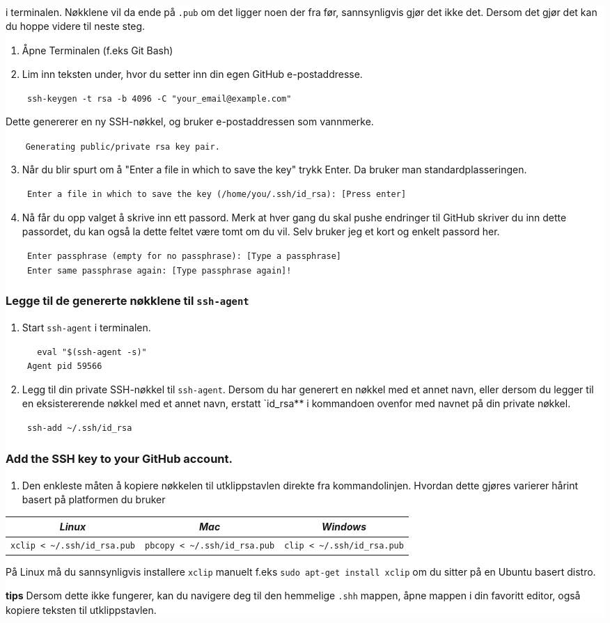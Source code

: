 i terminalen. Nøkklene vil da ende på `.pub` om det ligger noen der fra før,
sannsynligvis gjør det ikke det. Dersom det gjør det kan du hoppe videre til
neste steg.

1. Åpne Terminalen (f.eks Git Bash)

2. Lim inn teksten under, hvor du setter inn din egen GitHub e-postaddresse. 

        ssh-keygen -t rsa -b 4096 -C "your_email@example.com"

  Dette genererer en ny SSH-nøkkel, og bruker e-postaddressen som vannmerke. 

        Generating public/private rsa key pair.

3. Når du blir spurt om å "Enter a file in which to save the key" trykk Enter.
   Da bruker man standardplasseringen.

        Enter a file in which to save the key (/home/you/.ssh/id_rsa): [Press enter]

4. Nå får du opp valget å skrive inn ett passord. Merk at hver gang du skal
   pushe endringer til GitHub skriver du inn dette passordet, du kan også la
   dette feltet være tomt om du vil. Selv bruker jeg et kort og enkelt passord
   her. 
   
        Enter passphrase (empty for no passphrase): [Type a passphrase]
        Enter same passphrase again: [Type passphrase again]!

### Legge til de genererte nøkklene til `ssh-agent`

1. Start `ssh-agent` i terminalen.

          eval "$(ssh-agent -s)"
        Agent pid 59566
          
2. Legg til din private SSH-nøkkel til `ssh-agent`. Dersom du har generert en
   nøkkel med et annet navn, eller dersom du legger til en eksistererende nøkkel
   med et annet navn, erstatt `id_rsa** i kommandoen ovenfor med navnet på din
   private nøkkel.

        ssh-add ~/.ssh/id_rsa

### Add the SSH key to your GitHub account.

1. Den enkleste måten å kopiere nøkkelen til utklippstavlen direkte fra
   kommandolinjen. Hvordan dette gjøres varierer hårint basert på platformen du
   bruker

| *Linux*                     | *Mac*                        | *Windows*                  |
| -------------               | -------------                | ---                        |
| `xclip < ~/.ssh/id_rsa.pub` | `pbcopy < ~/.ssh/id_rsa.pub` | `clip < ~/.ssh/id_rsa.pub` |

På Linux må du sannsynligvis installere `xclip` manuelt f.eks `sudo apt-get
install xclip` om du sitter på en Ubuntu basert distro. 

**tips** Dersom dette ikke fungerer, kan du navigere deg til den hemmelige
`.shh` mappen, åpne mappen i din favoritt editor, også kopiere teksten til
utklippstavlen.
    